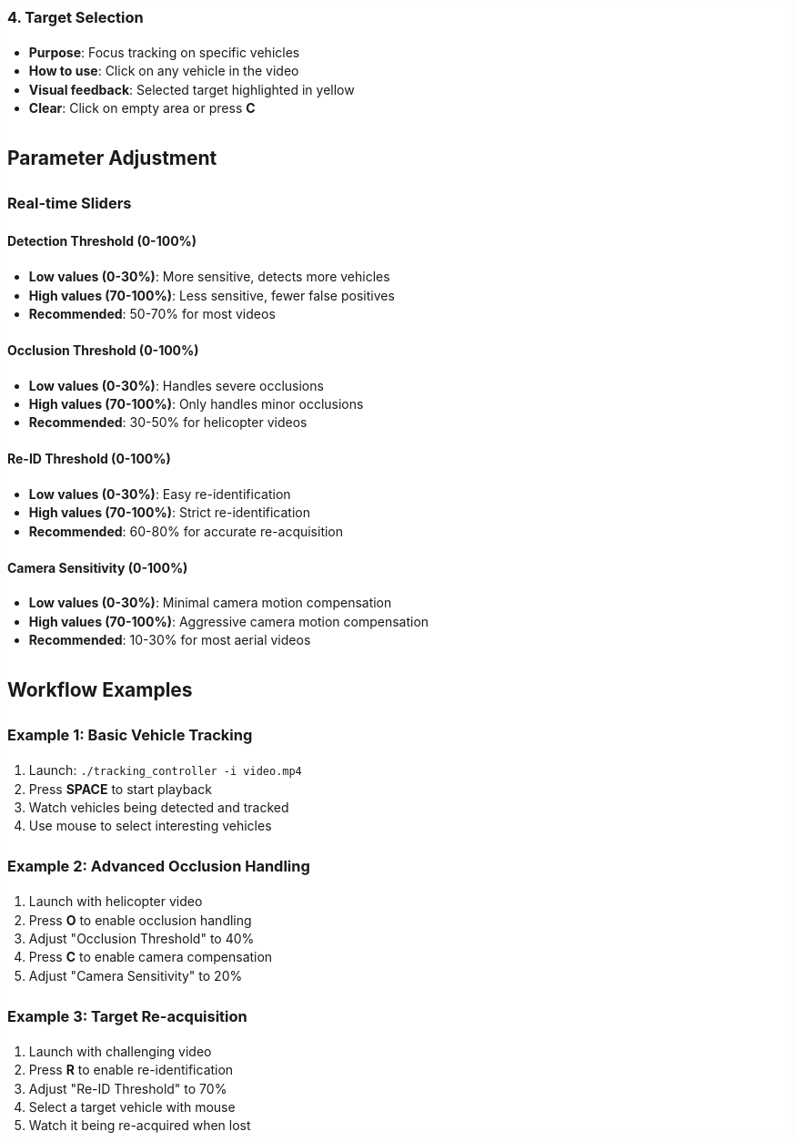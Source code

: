 ### 4. Target Selection
- **Purpose**: Focus tracking on specific vehicles
- **How to use**: Click on any vehicle in the video
- **Visual feedback**: Selected target highlighted in yellow
- **Clear**: Click on empty area or press **C**

## Parameter Adjustment

### Real-time Sliders

#### Detection Threshold (0-100%)
- **Low values (0-30%)**: More sensitive, detects more vehicles
- **High values (70-100%)**: Less sensitive, fewer false positives
- **Recommended**: 50-70% for most videos

#### Occlusion Threshold (0-100%)
- **Low values (0-30%)**: Handles severe occlusions
- **High values (70-100%)**: Only handles minor occlusions
- **Recommended**: 30-50% for helicopter videos

#### Re-ID Threshold (0-100%)
- **Low values (0-30%)**: Easy re-identification
- **High values (70-100%)**: Strict re-identification
- **Recommended**: 60-80% for accurate re-acquisition

#### Camera Sensitivity (0-100%)
- **Low values (0-30%)**: Minimal camera motion compensation
- **High values (70-100%)**: Aggressive camera motion compensation
- **Recommended**: 10-30% for most aerial videos

## Workflow Examples

### Example 1: Basic Vehicle Tracking
1. Launch: `./tracking_controller -i video.mp4`
2. Press **SPACE** to start playback
3. Watch vehicles being detected and tracked
4. Use mouse to select interesting vehicles

### Example 2: Advanced Occlusion Handling
1. Launch with helicopter video
2. Press **O** to enable occlusion handling
3. Adjust "Occlusion Threshold" to 40%
4. Press **C** to enable camera compensation
5. Adjust "Camera Sensitivity" to 20%

### Example 3: Target Re-acquisition
1. Launch with challenging video
2. Press **R** to enable re-identification
3. Adjust "Re-ID Threshold" to 70%
4. Select a target vehicle with mouse
5. Watch it being re-acquired when lost
